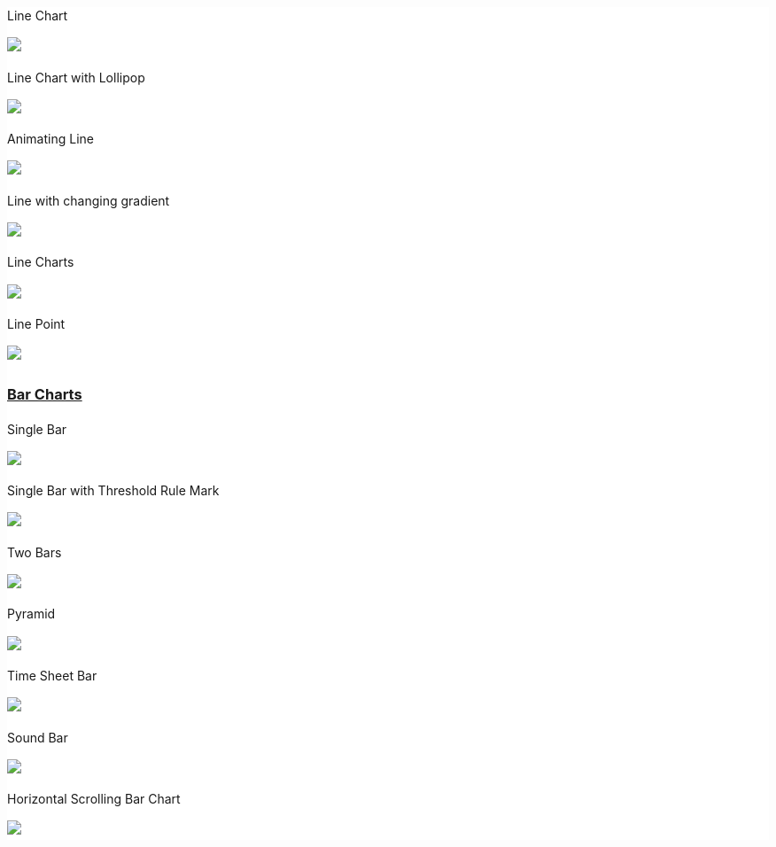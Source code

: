 Line Chart

<img src="images/charts/line/singleLine.png" width="380">

Line Chart with Lollipop

<img src="images/charts/line/singleLineLollipop.png" width="380">

Animating Line

<img src="images/charts/line/animatingLine.png" width="380">

Line with changing gradient

<img src="images/charts/line/gradientLine.png" width="380">

Line Charts

<img src="images/charts/line/multiLine.png" width="380">

Line Point

<img src="images/charts/line/linePoint.png" width="380">

### [Bar Charts](https://github.com/jordibruin/SwiftChartExamples/tree/main/Swift%20Charts%20Examples/Charts/BarCharts)

Single Bar

<img src="images/charts/bar/singleBar.png" width="380">

Single Bar with Threshold Rule Mark

<img src="images/charts/bar/singleBarThreshold.png" width="380">

Two Bars

<img src="images/charts/bar/twoBars.png" width="380">

Pyramid

<img src="images/charts/bar/pyramid.png" width="380">

Time Sheet Bar

<img src="images/charts/bar/timeSheetBar.png" width="380">

Sound Bar

<img src="images/charts/bar/soundBar.png" width="380">

Horizontal Scrolling Bar Chart

<img src="images/charts/bar/scrollingBar.png" width="380">

